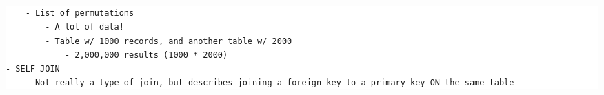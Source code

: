         - List of permutations
            - A lot of data!
            - Table w/ 1000 records, and another table w/ 2000
                - 2,000,000 results (1000 * 2000)
    - SELF JOIN
        - Not really a type of join, but describes joining a foreign key to a primary key ON the same table